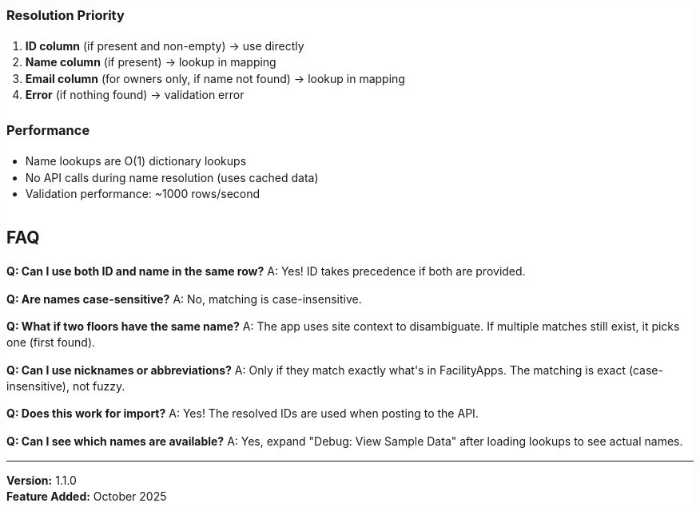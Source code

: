 ### Resolution Priority
1. **ID column** (if present and non-empty) → use directly
2. **Name column** (if present) → lookup in mapping
3. **Email column** (for owners only, if name not found) → lookup in mapping
4. **Error** (if nothing found) → validation error

### Performance
- Name lookups are O(1) dictionary lookups
- No API calls during name resolution (uses cached data)
- Validation performance: ~1000 rows/second

## FAQ

**Q: Can I use both ID and name in the same row?**
A: Yes! ID takes precedence if both are provided.

**Q: Are names case-sensitive?**
A: No, matching is case-insensitive.

**Q: What if two floors have the same name?**
A: The app uses site context to disambiguate. If multiple matches still exist, it picks one (first found).

**Q: Can I use nicknames or abbreviations?**
A: Only if they match exactly what's in FacilityApps. The matching is exact (case-insensitive), not fuzzy.

**Q: Does this work for import?**
A: Yes! The resolved IDs are used when posting to the API.

**Q: Can I see which names are available?**
A: Yes, expand "Debug: View Sample Data" after loading lookups to see actual names.

---

**Version:** 1.1.0  
**Feature Added:** October 2025

